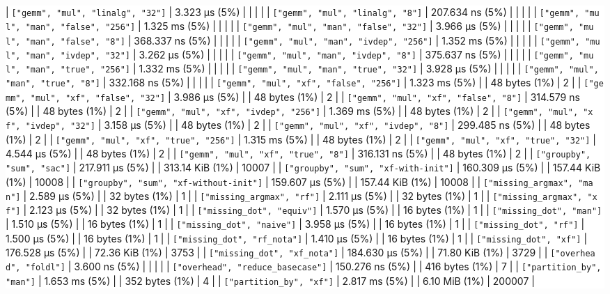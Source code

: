 | `["gemm", "mul", "linalg", "32"]`        |   3.323 μs (5%) |         |                 |             |
| `["gemm", "mul", "linalg", "8"]`         | 207.634 ns (5%) |         |                 |             |
| `["gemm", "mul", "man", "false", "256"]` |   1.325 ms (5%) |         |                 |             |
| `["gemm", "mul", "man", "false", "32"]`  |   3.966 μs (5%) |         |                 |             |
| `["gemm", "mul", "man", "false", "8"]`   | 368.337 ns (5%) |         |                 |             |
| `["gemm", "mul", "man", "ivdep", "256"]` |   1.352 ms (5%) |         |                 |             |
| `["gemm", "mul", "man", "ivdep", "32"]`  |   3.262 μs (5%) |         |                 |             |
| `["gemm", "mul", "man", "ivdep", "8"]`   | 375.637 ns (5%) |         |                 |             |
| `["gemm", "mul", "man", "true", "256"]`  |   1.332 ms (5%) |         |                 |             |
| `["gemm", "mul", "man", "true", "32"]`   |   3.928 μs (5%) |         |                 |             |
| `["gemm", "mul", "man", "true", "8"]`    | 332.168 ns (5%) |         |                 |             |
| `["gemm", "mul", "xf", "false", "256"]`  |   1.323 ms (5%) |         |   48 bytes (1%) |           2 |
| `["gemm", "mul", "xf", "false", "32"]`   |   3.986 μs (5%) |         |   48 bytes (1%) |           2 |
| `["gemm", "mul", "xf", "false", "8"]`    | 314.579 ns (5%) |         |   48 bytes (1%) |           2 |
| `["gemm", "mul", "xf", "ivdep", "256"]`  |   1.369 ms (5%) |         |   48 bytes (1%) |           2 |
| `["gemm", "mul", "xf", "ivdep", "32"]`   |   3.158 μs (5%) |         |   48 bytes (1%) |           2 |
| `["gemm", "mul", "xf", "ivdep", "8"]`    | 299.485 ns (5%) |         |   48 bytes (1%) |           2 |
| `["gemm", "mul", "xf", "true", "256"]`   |   1.315 ms (5%) |         |   48 bytes (1%) |           2 |
| `["gemm", "mul", "xf", "true", "32"]`    |   4.544 μs (5%) |         |   48 bytes (1%) |           2 |
| `["gemm", "mul", "xf", "true", "8"]`     | 316.131 ns (5%) |         |   48 bytes (1%) |           2 |
| `["groupby", "sum", "sac"]`              | 217.911 μs (5%) |         | 313.14 KiB (1%) |       10007 |
| `["groupby", "sum", "xf-with-init"]`     | 160.309 μs (5%) |         | 157.44 KiB (1%) |       10008 |
| `["groupby", "sum", "xf-without-init"]`  | 159.607 μs (5%) |         | 157.44 KiB (1%) |       10008 |
| `["missing_argmax", "man"]`              |   2.589 μs (5%) |         |   32 bytes (1%) |           1 |
| `["missing_argmax", "rf"]`               |   2.111 μs (5%) |         |   32 bytes (1%) |           1 |
| `["missing_argmax", "xf"]`               |   2.123 μs (5%) |         |   32 bytes (1%) |           1 |
| `["missing_dot", "equiv"]`               |   1.570 μs (5%) |         |   16 bytes (1%) |           1 |
| `["missing_dot", "man"]`                 |   1.510 μs (5%) |         |   16 bytes (1%) |           1 |
| `["missing_dot", "naive"]`               |   3.958 μs (5%) |         |   16 bytes (1%) |           1 |
| `["missing_dot", "rf"]`                  |   1.500 μs (5%) |         |   16 bytes (1%) |           1 |
| `["missing_dot", "rf_nota"]`             |   1.410 μs (5%) |         |   16 bytes (1%) |           1 |
| `["missing_dot", "xf"]`                  | 176.528 μs (5%) |         |  72.36 KiB (1%) |        3753 |
| `["missing_dot", "xf_nota"]`             | 184.630 μs (5%) |         |  71.80 KiB (1%) |        3729 |
| `["overhead", "foldl"]`                  |   3.600 ns (5%) |         |                 |             |
| `["overhead", "reduce_basecase"]`        | 150.276 ns (5%) |         |  416 bytes (1%) |           7 |
| `["partition_by", "man"]`                |   1.653 ms (5%) |         |  352 bytes (1%) |           4 |
| `["partition_by", "xf"]`                 |   2.817 ms (5%) |         |   6.10 MiB (1%) |      200007 |
